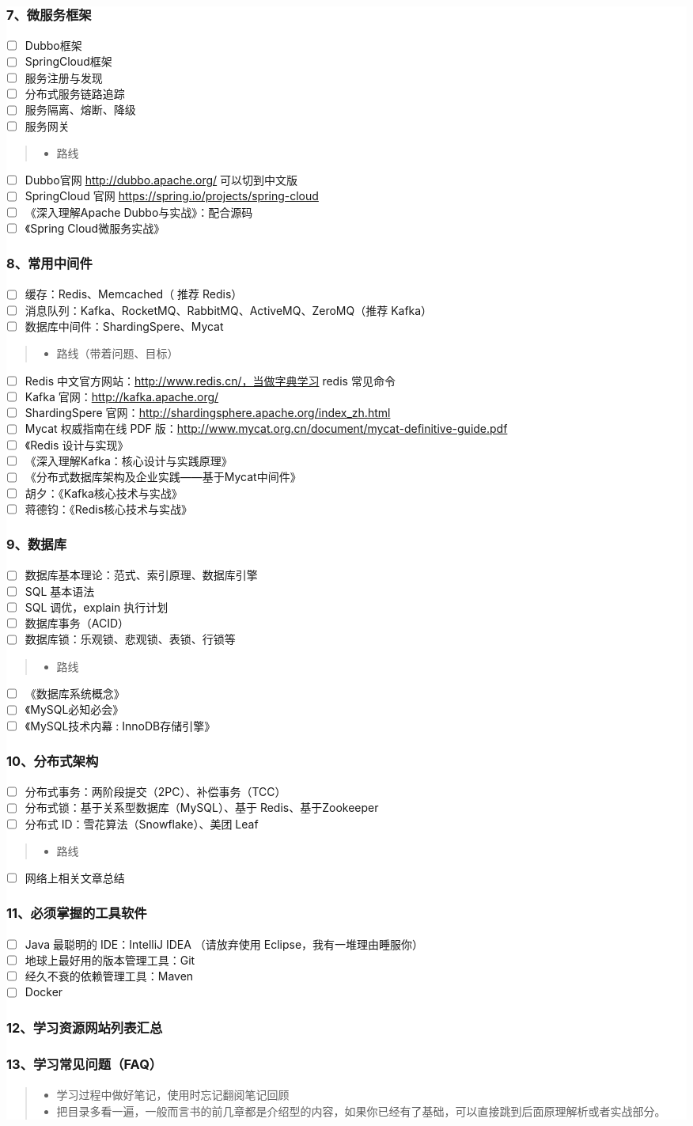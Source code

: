 ### 7、微服务框架
- [ ] Dubbo框架
- [ ] SpringCloud框架
- [ ] 服务注册与发现
- [ ] 分布式服务链路追踪
- [ ] 服务隔离、熔断、降级
- [ ] 服务网关

> * 路线
- [ ] Dubbo官网 http://dubbo.apache.org/ 可以切到中文版
- [ ] SpringCloud 官网 https://spring.io/projects/spring-cloud
- [ ] 《深入理解Apache Dubbo与实战》：配合源码
- [ ] 《Spring Cloud微服务实战》
### 8、常用中间件
- [ ] 缓存：Redis、Memcached（ 推荐 Redis）
- [ ] 消息队列：Kafka、RocketMQ、RabbitMQ、ActiveMQ、ZeroMQ（推荐 Kafka）
- [ ] 数据库中间件：ShardingSpere、Mycat

> * 路线（带着问题、目标）
- [ ] Redis 中文官方网站：http://www.redis.cn/，当做字典学习 redis 常见命令
- [ ] Kafka 官网：http://kafka.apache.org/
- [ ] ShardingSpere 官网：http://shardingsphere.apache.org/index_zh.html
- [ ] Mycat 权威指南在线 PDF 版：http://www.mycat.org.cn/document/mycat-definitive-guide.pdf
- [ ] 《Redis 设计与实现》
- [ ] 《深入理解Kafka：核心设计与实践原理》
- [ ] 《分布式数据库架构及企业实践——基于Mycat中间件》
- [ ] 胡夕：《Kafka核心技术与实战》
- [ ] 蒋德钧：《Redis核心技术与实战》

### 9、数据库
- [ ] 数据库基本理论：范式、索引原理、数据库引擎
- [ ] SQL 基本语法
- [ ] SQL 调优，explain 执行计划
- [ ] 数据库事务（ACID）
- [ ] 数据库锁：乐观锁、悲观锁、表锁、行锁等

> * 路线
- [ ] 《数据库系统概念》
- [ ] 《MySQL必知必会》
- [ ] 《MySQL技术内幕 : InnoDB存储引擎》

### 10、分布式架构
- [ ] 分布式事务：两阶段提交（2PC）、补偿事务（TCC）
- [ ] 分布式锁：基于关系型数据库（MySQL）、基于 Redis、基于Zookeeper
- [ ] 分布式 ID：雪花算法（Snowflake）、美团 Leaf

> * 路线
- [ ] 网络上相关文章总结
### 11、必须掌握的工具软件
- [ ] Java 最聪明的 IDE：IntelliJ IDEA （请放弃使用 Eclipse，我有一堆理由睡服你）
- [ ] 地球上最好用的版本管理工具：Git
- [ ] 经久不衰的依赖管理工具：Maven
- [ ] Docker

### 12、学习资源网站列表汇总
### 13、学习常见问题（FAQ）
> * 学习过程中做好笔记，使用时忘记翻阅笔记回顾
> * 把目录多看一遍，一般而言书的前几章都是介绍型的内容，如果你已经有了基础，可以直接跳到后面原理解析或者实战部分。


